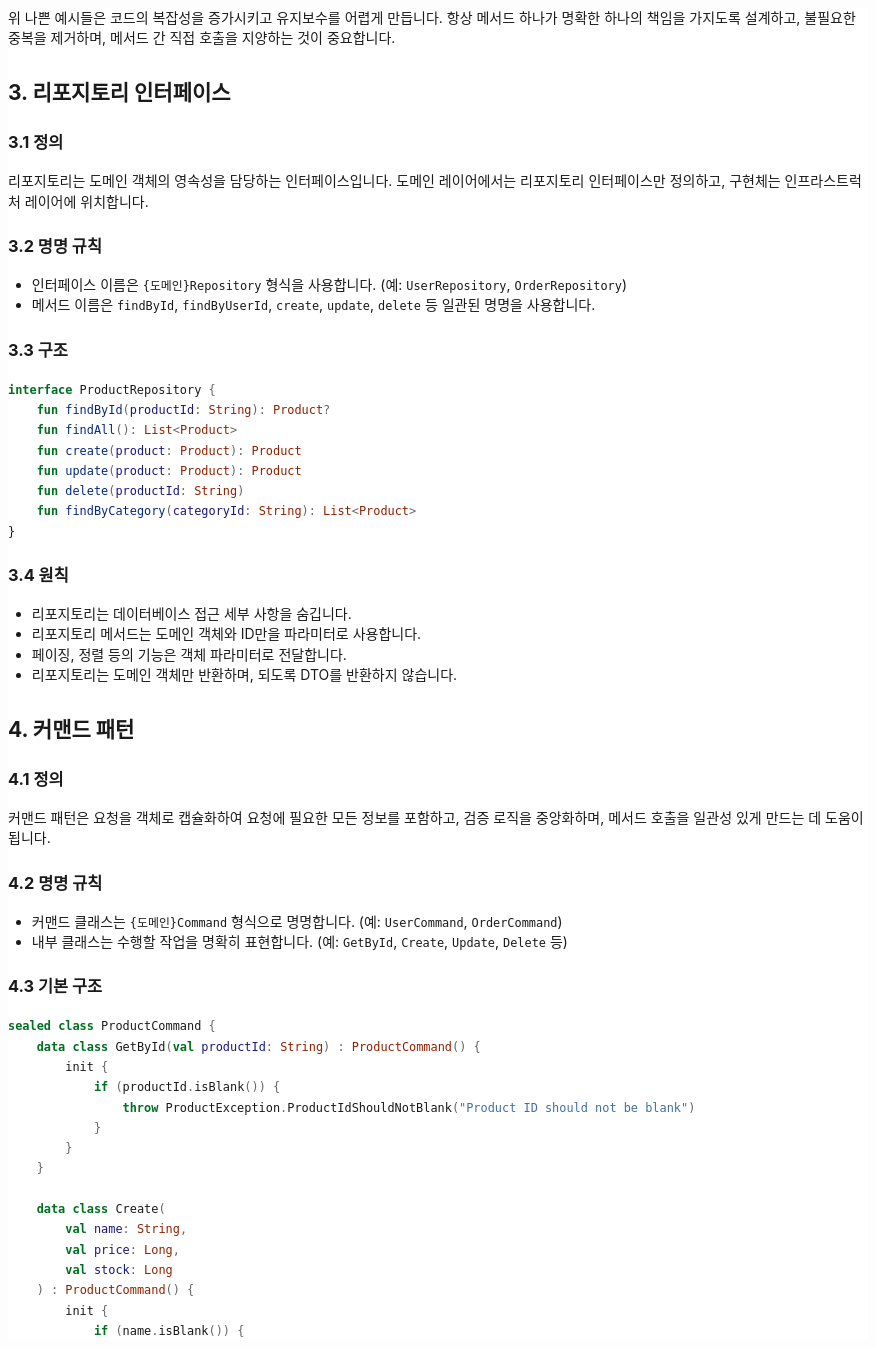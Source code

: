 위 나쁜 예시들은 코드의 복잡성을 증가시키고 유지보수를 어렵게 만듭니다. 항상 메서드 하나가 명확한 하나의 책임을 가지도록 설계하고, 불필요한 중복을 제거하며, 메서드 간 직접 호출을 지양하는 것이 중요합니다.

## 3. 리포지토리 인터페이스

### 3.1 정의

리포지토리는 도메인 객체의 영속성을 담당하는 인터페이스입니다. 도메인 레이어에서는 리포지토리 인터페이스만 정의하고, 구현체는 인프라스트럭처 레이어에 위치합니다.

### 3.2 명명 규칙

- 인터페이스 이름은 `{도메인}Repository` 형식을 사용합니다. (예: `UserRepository`, `OrderRepository`)
- 메서드 이름은 `findById`, `findByUserId`, `create`, `update`, `delete` 등 일관된 명명을 사용합니다.

### 3.3 구조

```kotlin
interface ProductRepository {
    fun findById(productId: String): Product?
    fun findAll(): List<Product>
    fun create(product: Product): Product
    fun update(product: Product): Product
    fun delete(productId: String)
    fun findByCategory(categoryId: String): List<Product>
}
```

### 3.4 원칙

- 리포지토리는 데이터베이스 접근 세부 사항을 숨깁니다.
- 리포지토리 메서드는 도메인 객체와 ID만을 파라미터로 사용합니다.
- 페이징, 정렬 등의 기능은 객체 파라미터로 전달합니다.
- 리포지토리는 도메인 객체만 반환하며, 되도록 DTO를 반환하지 않습니다.

## 4. 커맨드 패턴

### 4.1 정의

커맨드 패턴은 요청을 객체로 캡슐화하여 요청에 필요한 모든 정보를 포함하고, 검증 로직을 중앙화하며, 메서드 호출을 일관성 있게 만드는 데 도움이 됩니다.

### 4.2 명명 규칙

- 커맨드 클래스는 `{도메인}Command` 형식으로 명명합니다. (예: `UserCommand`, `OrderCommand`)
- 내부 클래스는 수행할 작업을 명확히 표현합니다. (예: `GetById`, `Create`, `Update`, `Delete` 등)

### 4.3 기본 구조

```kotlin
sealed class ProductCommand {
    data class GetById(val productId: String) : ProductCommand() {
        init {
            if (productId.isBlank()) {
                throw ProductException.ProductIdShouldNotBlank("Product ID should not be blank")
            }
        }
    }
    
    data class Create(
        val name: String,
        val price: Long,
        val stock: Long
    ) : ProductCommand() {
        init {
            if (name.isBlank()) {
```